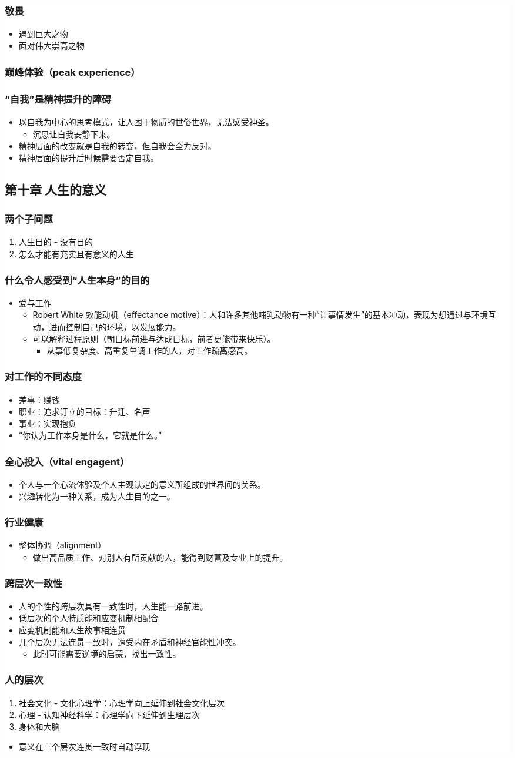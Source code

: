 ### 敬畏
  - 遇到巨大之物
  - 面对伟大崇高之物

### 巅峰体验（peak experience）

### “自我”是精神提升的障碍
  - 以自我为中心的思考模式，让人困于物质的世俗世界，无法感受神圣。
    - 沉思让自我安静下来。
  - 精神层面的改变就是自我的转变，但自我会全力反对。
  - 精神层面的提升后时候需要否定自我。

## 第十章 人生的意义

### 两个子问题
  1. 人生目的
    - 没有目的
  2. 怎么才能有充实且有意义的人生

### 什么令人感受到“人生本身”的目的
  - 爱与工作
    - Robert White 效能动机（effectance motive）：人和许多其他哺乳动物有一种“让事情发生”的基本冲动，表现为想通过与环境互动，进而控制自己的环境，以发展能力。
    - 可以解释过程原则（朝目标前进与达成目标，前者更能带来快乐）。
      - 从事低复杂度、高重复单调工作的人，对工作疏离感高。

### 对工作的不同态度
  - 差事：赚钱
  - 职业：追求订立的目标：升迁、名声
  - 事业：实现抱负
  - “你认为工作本身是什么，它就是什么。”

### 全心投入（vital engagent）
  - 个人与一个心流体验及个人主观认定的意义所组成的世界间的关系。
  - 兴趣转化为一种关系，成为人生目的之一。

### 行业健康
  - 整体协调（alignment）
    - 做出高品质工作、对别人有所贡献的人，能得到财富及专业上的提升。

### 跨层次一致性
  - 人的个性的跨层次具有一致性时，人生能一路前进。
  - 低层次的个人特质能和应变机制相配合
  - 应变机制能和人生故事相连贯
  - 几个层次无法连贯一致时，遭受内在矛盾和神经官能性冲突。
    - 此时可能需要逆境的启蒙，找出一致性。

### 人的层次
  1. 社会文化
    - 文化心理学：心理学向上延伸到社会文化层次
  2. 心理
    - 认知神经科学：心理学向下延伸到生理层次
  3. 身体和大脑
  - 意义在三个层次连贯一致时自动浮现
